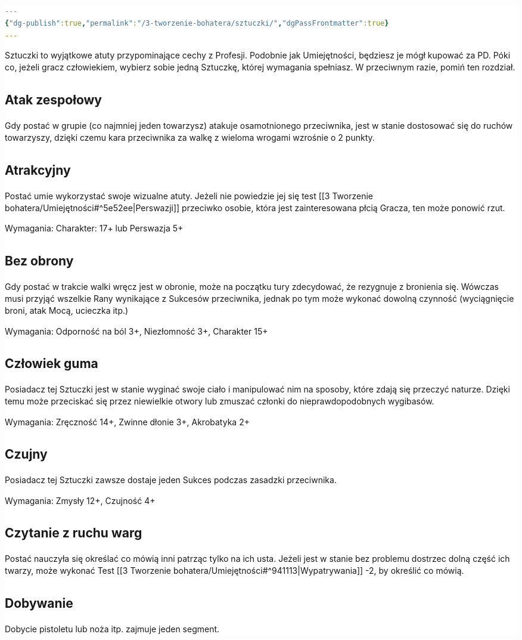 ```yaml
---
{"dg-publish":true,"permalink":"/3-tworzenie-bohatera/sztuczki/","dgPassFrontmatter":true}
---
```


Sztuczki to wyjątkowe atuty przypominające cechy z Profesji. Podobnie jak Umiejętności, będziesz je mógł kupować za PD. Póki co, jeżeli gracz człowiekiem, wybierz sobie jedną Sztuczkę, której wymagania spełniasz. W przeciwnym razie, pomiń ten rozdział.

## Atak zespołowy
Gdy postać w grupie (co najmniej jeden towarzysz) atakuje osamotnionego przeciwnika, jest w stanie dostosować się do ruchów towarzyszy, dzięki czemu kara przeciwnika za walkę z wieloma wrogami wzrośnie o 2 punkty.

## Atrakcyjny
Postać umie wykorzystać swoje wizualne atuty. Jeżeli nie powiedzie jej się test [[3 Tworzenie bohatera/Umiejętności#^5e52ee\|Perswazji]] przeciwko osobie, która jest zainteresowana płcią Gracza, ten może ponowić rzut.

Wymagania: Charakter: 17+ lub Perswazja 5+

## Bez obrony
Gdy postać w trakcie walki wręcz jest w obronie, może na początku tury zdecydować, że rezygnuje z bronienia się. Wówczas musi przyjąć wszelkie Rany wynikające z Sukcesów przeciwnika, jednak po tym może wykonać dowolną czynność (wyciągnięcie broni, atak Mocą, ucieczka itp.)

Wymagania: Odporność na ból 3+, Niezłomność 3+, Charakter 15+

## Człowiek guma
Posiadacz tej Sztuczki jest w stanie wyginać swoje ciało i manipulować nim na sposoby, które zdają się przeczyć naturze. Dzięki temu może przeciskać się przez niewielkie otwory lub zmuszać członki do nieprawdopodobnych wygibasów.

Wymagania: Zręczność 14+, Zwinne dłonie 3+, Akrobatyka 2+

## Czujny
Posiadacz tej Sztuczki zawsze dostaje jeden Sukces podczas zasadzki przeciwnika.

Wymagania: Zmysły 12+, Czujność 4+

## Czytanie z ruchu warg
Postać nauczyła się określać co mówią inni patrząc tylko na ich usta. Jeżeli jest w stanie bez problemu dostrzec dolną część ich twarzy, może wykonać Test [[3 Tworzenie bohatera/Umiejętności#^941113\|Wypatrywania]] -2, by określić co mówią.

## Dobywanie
Dobycie pistoletu lub noża itp. zajmuje jeden segment.

